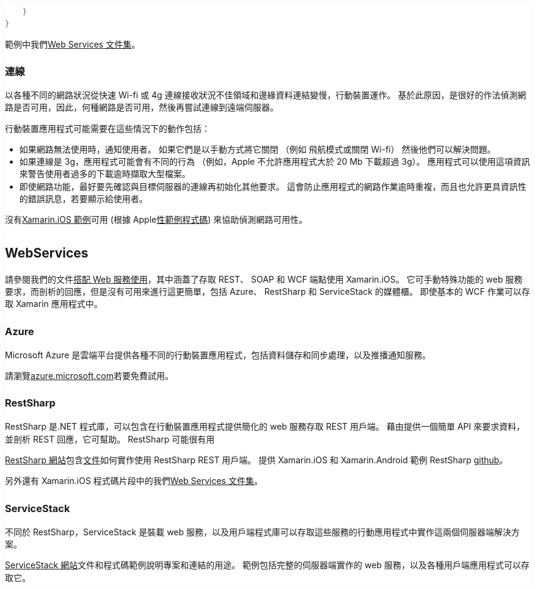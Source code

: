 ```csharp
    }
}
```

範例中我們[Web Services 文件集](~/cross-platform/data-cloud/web-services/index.md)。

 <a name="Reachability" />


### <a name="reachability"></a>連線

以各種不同的網路狀況從快速 Wi-fi 或 4g 連線接收狀況不佳領域和邊緣資料連結變慢，行動裝置運作。 基於此原因，是很好的作法偵測網路是否可用，因此，何種網路是否可用，然後再嘗試連線到遠端伺服器。

行動裝置應用程式可能需要在這些情況下的動作包括：

-  如果網路無法使用時，通知使用者。 如果它們是以手動方式將它關閉 （例如 飛航模式或關閉 Wi-fi） 然後他們可以解決問題。
-  如果連線是 3g，應用程式可能會有不同的行為 （例如，Apple 不允許應用程式大於 20 Mb 下載超過 3g）。 應用程式可以使用這項資訊來警告使用者過多的下載逾時擷取大型檔案。
-  即使網路功能，最好要先確認與目標伺服器的連線再初始化其他要求。 這會防止應用程式的網路作業逾時重複，而且也允許更具資訊性的錯誤訊息，若要顯示給使用者。


沒有[Xamarin.iOS 範例](https://github.com/xamarin/monotouch-samples/tree/master/ReachabilitySample)可用 (根據 Apple[性範例程式碼](http://developer.apple.com/library/ios/#samplecode/Reachability/Introduction/Intro.html)) 來協助偵測網路可用性。


## <a name="webservices"></a>WebServices

請參閱我們的文件[搭配 Web 服務使用](~/cross-platform/data-cloud/web-services/index.md)，其中涵蓋了存取 REST、 SOAP 和 WCF 端點使用 Xamarin.iOS。 它可手動特殊功能的 web 服務要求，而剖析的回應，但是沒有可用來進行這更簡單，包括 Azure、 RestSharp 和 ServiceStack 的媒體櫃。 即使基本的 WCF 作業可以存取 Xamarin 應用程式中。

### <a name="azure"></a>Azure

Microsoft Azure 是雲端平台提供各種不同的行動裝置應用程式，包括資料儲存和同步處理，以及推播通知服務。

請瀏覽[azure.microsoft.com](https://azure.microsoft.com/)若要免費試用。

### <a name="restsharp"></a>RestSharp

RestSharp 是.NET 程式庫，可以包含在行動裝置應用程式提供簡化的 web 服務存取 REST 用戶端。 藉由提供一個簡單 API 來要求資料，並剖析 REST 回應，它可幫助。 RestSharp 可能很有用

[RestSharp 網站](http://restsharp.org/)包含[文件](https://github.com/restsharp/RestSharp/wiki)如何實作使用 RestSharp REST 用戶端。
提供 Xamarin.iOS 和 Xamarin.Android 範例 RestSharp [github](https://github.com/restsharp/RestSharp/)。

另外還有 Xamarin.iOS 程式碼片段中的我們[Web Services 文件集](~/cross-platform/data-cloud/web-services/index.md)。

 <a name="ServiceStack" />


### <a name="servicestack"></a>ServiceStack

不同於 RestSharp，ServiceStack 是裝載 web 服務，以及用戶端程式庫可以存取這些服務的行動應用程式中實作這兩個伺服器端解決方案。

[ServiceStack 網站](http://servicestack.net/)文件和程式碼範例說明專案和連結的用途。 範例包括完整的伺服器端實作的 web 服務，以及各種用戶端應用程式可以存取它。
